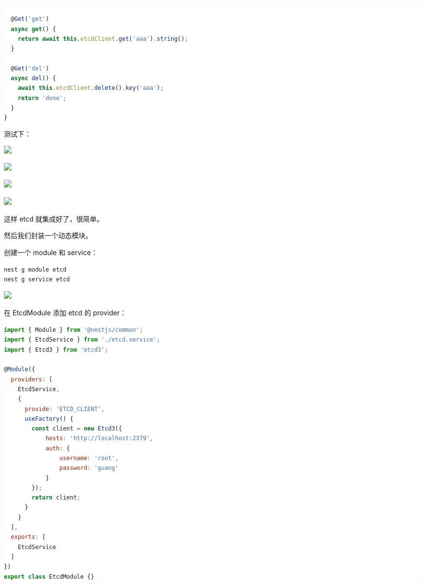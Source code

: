 ```javascript

  @Get('get')
  async get() {
    return await this.etcdClient.get('aaa').string();
  }

  @Get('del')
  async del() {
    await this.etcdClient.delete().key('aaa');
    return 'done';
  }
}
```

测试下：

![](https://p6-juejin.byteimg.com/tos-cn-i-k3u1fbpfcp/dc5558c78a87488f902c87b0b4f83d88~tplv-k3u1fbpfcp-jj-mark:0:0:0:0:q75.image#?w=754&h=190&s=19755&e=png&b=ffffff)

![](https://p6-juejin.byteimg.com/tos-cn-i-k3u1fbpfcp/6cb5a2d707634d208ff32e490b9e4ee1~tplv-k3u1fbpfcp-jj-mark:0:0:0:0:q75.image#?w=688&h=190&s=17445&e=png&b=ffffff)

![](https://p6-juejin.byteimg.com/tos-cn-i-k3u1fbpfcp/e3ab42f19a2a4a5a86d5ae5b54b1e984~tplv-k3u1fbpfcp-jj-mark:0:0:0:0:q75.image#?w=630&h=180&s=16336&e=png&b=ffffff)

![](https://p1-juejin.byteimg.com/tos-cn-i-k3u1fbpfcp/5139f23a6bd9481eafd8ae3d96055805~tplv-k3u1fbpfcp-jj-mark:0:0:0:0:q75.image#?w=614&h=174&s=15476&e=png&b=ffffff)

这样 etcd 就集成好了，很简单。

然后我们封装一个动态模块。

创建一个 module 和 service：

```
nest g module etcd
nest g service etcd
```

![](https://p6-juejin.byteimg.com/tos-cn-i-k3u1fbpfcp/d2ce66ee48f84718b213e59ce3241b16~tplv-k3u1fbpfcp-jj-mark:0:0:0:0:q75.image#?w=800&h=310&s=74417&e=png&b=191919)

在 EtcdModule 添加 etcd 的 provider：

```javascript
import { Module } from '@nestjs/common';
import { EtcdService } from './etcd.service';
import { Etcd3 } from 'etcd3';

@Module({
  providers: [
    EtcdService,
    {
      provide: 'ETCD_CLIENT',
      useFactory() {
        const client = new Etcd3({
            hosts: 'http://localhost:2379',
            auth: {
                username: 'root',
                password: 'guang'
            }
        });
        return client;
      }
    }
  ],
  exports: [
    EtcdService
  ]
})
export class EtcdModule {}
```